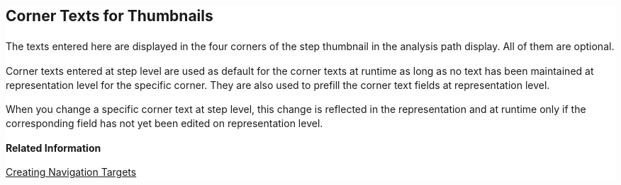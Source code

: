 
</td>
</tr>
</table>



## Corner Texts for Thumbnails

The texts entered here are displayed in the four corners of the step thumbnail in the analysis path display. All of them are optional.

Corner texts entered at step level are used as default for the corner texts at runtime as long as no text has been maintained at representation level for the specific corner. They are also used to prefill the corner text fields at representation level.

When you change a specific corner text at step level, this change is reflected in the representation and at runtime only if the corresponding field has not yet been edited on representation level.

**Related Information**  


[Creating Navigation Targets](creating-navigation-targets-d5762bc.md "")

